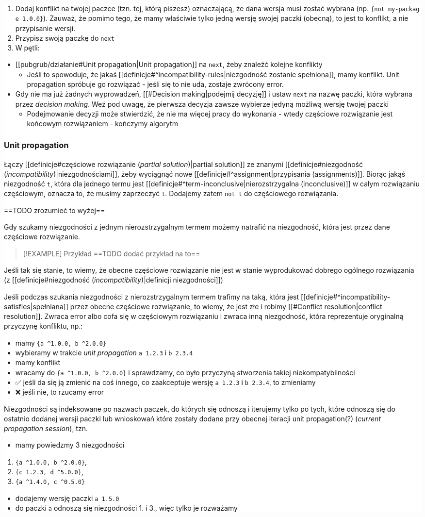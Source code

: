 1. Dodaj konflikt na twojej paczce (tzn. tej, którą piszesz) oznaczającą, że dana wersja musi zostać wybrana (np. `{not my-package 1.0.0}`). Zauważ, że pomimo tego, że mamy właściwie tylko jedną wersję swojej paczki (obecną), to jest to konflikt, a nie przypisanie wersji.
2. Przypisz swoją paczkę do `next`
3. W pętli:
- [[pubgrub/działanie#Unit propagation|Unit propagation]] na `next`, żeby znaleźć kolejne konflikty
	- Jeśli to spowoduje, że jakaś [[definicje#^incompatibility-rules|niezgodność zostanie spełniona]], mamy konflikt. Unit propagation spróbuje go rozwiązać - jeśli się to nie uda, zostaje zwrócony error.
- Gdy nie ma już żadnych wyprowadzeń, [[#Decision making|podejmij decyzję]] i ustaw `next` na nazwę paczki, która wybrana przez *decision making*. Weź pod uwagę, że pierwsza decyzja zawsze wybierze jedyną możliwą wersję twojej paczki
	- Podejmowanie decyzji może stwierdzić, że nie ma więcej pracy do wykonania - wtedy częściowe rozwiązanie jest końcowym rozwiązaniem - kończymy algorytm


### Unit propagation

Łączy [[definicje#częściowe rozwiązanie (*partial solution*)|partial solution]] ze znanymi [[definicje#niezgodność (*incompatibility*)|niezgodnościami]], żeby wyciągnąć nowe [[definicje#^assignment|przypisania (assignments)]]. 
Biorąc jakąś niezgodność `t`, która dla jednego termu jest [[definicje#^term-inconclusive|nierozstrzygalna (inconclusive)]] w całym rozwiązaniu częściowym, oznacza to, że musimy zaprzeczyć `t`. Dodajemy zatem `not t` do częściowego rozwiązania.

==TODO zrozumieć to wyżej==

Gdy szukamy niezgodności z jednym nierozstrzygalnym termem możemy natrafić na niezgodność, która jest  przez dane częściowe rozwiązanie. 
>[!EXAMPLE] Przykład
>==TODO dodać przykład na to==


Jeśli tak się stanie, to wiemy, że obecne częściowe rozwiązanie nie jest w stanie wyprodukować dobrego ogólnego rozwiązania (z [[definicje#niezgodność (*incompatibility*)|definicji niezgodności]])


Jeśli podczas szukania niezgodności z nierozstrzygalnym termem trafimy na taką, która jest [[definicje#^incompatibility-satisfies|spełniana]] przez obecne częściowe rozwiązanie, to wiemy, że jest złe i robimy [[#Conflict resolution|conflict resolution]]. Zwraca error albo cofa się w częściowym rozwiązaniu i zwraca inną niezgodność, która reprezentuje oryginalną przyczynę konfliktu, np.:

- mamy `{a ^1.0.0, b ^2.0.0}`
- wybieramy w trakcie *unit propagation* `a 1.2.3` i `b 2.3.4` 
- mamy konflikt
- wracamy do `{a ^1.0.0, b ^2.0.0}` i sprawdzamy, co było przyczyną stworzenia takiej niekompatybilności
- ✅ jeśli da się ją zmienić na coś innego, co zaakceptuje wersję `a 1.2.3` i `b 2.3.4`, to zmieniamy
- ❌ jeśli nie, to rzucamy error

Niezgodności są indeksowane po nazwach paczek, do których się odnoszą i iterujemy tylko po tych, które odnoszą się do ostatnio dodanej wersji paczki lub wnioskowań które zostały dodane przy obecnej iteracji unit propagation(?) (*current propagation session*), tzn.
- mamy powiedzmy 3 niezgodności
1. `{a ^1.0.0, b ^2.0.0}`,
2. `{c 1.2.3, d ^5.0.0}`,
3. `{a ^1.4.0, c ^0.5.0}`
- dodajemy wersję paczki `a 1.5.0`
- do paczki `a` odnoszą się niezgodności 1. i 3., więc tylko je rozważamy


[^1]: Zwykle pomaga to znaleźć konflikty wcześniej, bo takie paczki szybciej wyczerpią swoje możliwe wersje
[^2]: Żeby zapobiec zalania solvera niezgodnościami, które prawdopodobnie będą nieistotne.
[^3]: To znacznie zmniejsza całkowitą liczbę niezgodności i mocno ułatwia algorytmowi rozważanie wielu wersji pakietów na raz.
[^4]: Expanding the version range in this way makes it more closely match the format users tend to use when authoring dependencies, which makes it easier for Pubgrub to reason efficiently about the relationship between dependers and the packages they depend on.
[^5]: Więcej info tutaj: https://github.com/dart-lang/pub/blob/master/lib/src/solver/package_lister.dart
[^6]: In these cases, a naïvely linear explanation won't be clear. We need to refer to previous derivations that may not be physically nearby. We use line numbers to do this, but we only number incompatibilities that we _know_ will need to be referred to later on. In the simple linear case, we don't include line numbers at all.